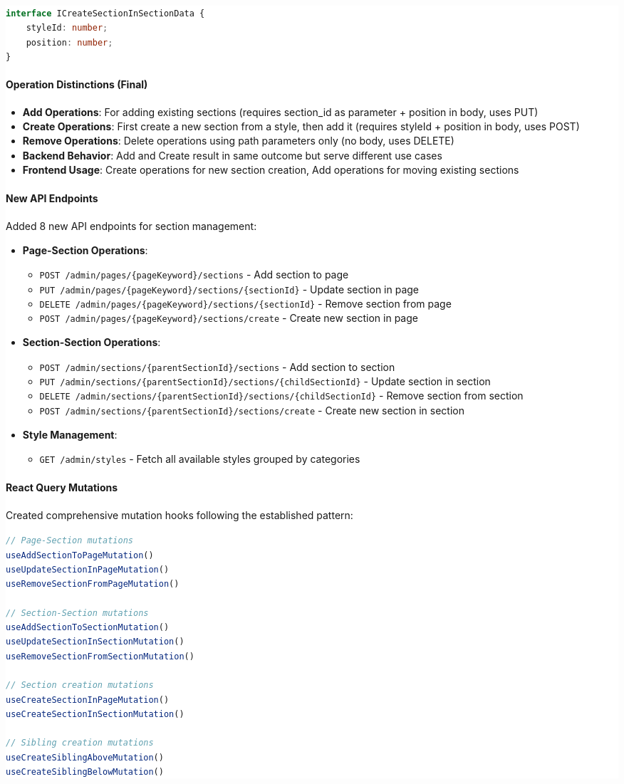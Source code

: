 ```typescript
interface ICreateSectionInSectionData {
    styleId: number;
    position: number;
}
```

#### Operation Distinctions (Final)
- **Add Operations**: For adding existing sections (requires section_id as parameter + position in body, uses PUT)
- **Create Operations**: First create a new section from a style, then add it (requires styleId + position in body, uses POST)
- **Remove Operations**: Delete operations using path parameters only (no body, uses DELETE)
- **Backend Behavior**: Add and Create result in same outcome but serve different use cases
- **Frontend Usage**: Create operations for new section creation, Add operations for moving existing sections

#### New API Endpoints
Added 8 new API endpoints for section management:
- **Page-Section Operations**:
  - `POST /admin/pages/{pageKeyword}/sections` - Add section to page
  - `PUT /admin/pages/{pageKeyword}/sections/{sectionId}` - Update section in page
  - `DELETE /admin/pages/{pageKeyword}/sections/{sectionId}` - Remove section from page
  - `POST /admin/pages/{pageKeyword}/sections/create` - Create new section in page

- **Section-Section Operations**:
  - `POST /admin/sections/{parentSectionId}/sections` - Add section to section
  - `PUT /admin/sections/{parentSectionId}/sections/{childSectionId}` - Update section in section
  - `DELETE /admin/sections/{parentSectionId}/sections/{childSectionId}` - Remove section from section
  - `POST /admin/sections/{parentSectionId}/sections/create` - Create new section in section

- **Style Management**:
  - `GET /admin/styles` - Fetch all available styles grouped by categories

#### React Query Mutations
Created comprehensive mutation hooks following the established pattern:

```typescript
// Page-Section mutations
useAddSectionToPageMutation()
useUpdateSectionInPageMutation()
useRemoveSectionFromPageMutation()

// Section-Section mutations  
useAddSectionToSectionMutation()
useUpdateSectionInSectionMutation()
useRemoveSectionFromSectionMutation()

// Section creation mutations
useCreateSectionInPageMutation()
useCreateSectionInSectionMutation()

// Sibling creation mutations
useCreateSiblingAboveMutation()
useCreateSiblingBelowMutation()
```
